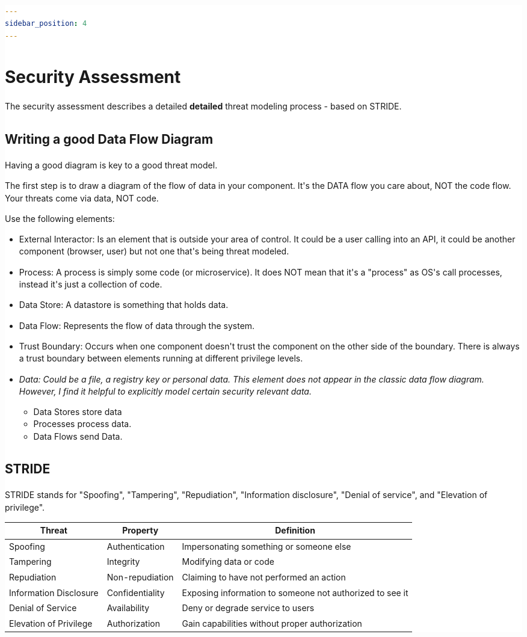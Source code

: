 ```yaml
---
sidebar_position: 4
---
```


# Security Assessment

The security assessment describes a detailed <b>detailed</b> threat modeling process - based on STRIDE.

## Writing a good Data Flow Diagram

Having a good diagram is key to a good threat model.

The first step is to draw a diagram of the flow of data in your component. It's the DATA flow you care about, NOT the code flow. Your threats come via data, NOT code.

Use the following elements:

- External Interactor: Is an element that is outside your area of control. It could be a user calling into an API, it could be another component (browser, user) but not one that's being threat modeled.

- Process: A process is simply some code (or microservice). It does NOT mean that it's a "process" as OS's call processes, instead it's just a collection of code.

- Data Store: A datastore is something that holds data.

- Data Flow: Represents the flow of data through the system.

- Trust Boundary: Occurs when one component doesn't trust the component on the other side of the boundary. There is always a trust boundary between elements running at different privilege levels.

- <i>Data: Could be a file, a registry key or personal data. This element does not appear in the classic data flow diagram. However, I find it helpful to explicitly model certain security relevant data.</i>

  - Data Stores store data
  - Processes process data.
  - Data Flows send Data.

## STRIDE

STRIDE stands for "Spoofing", "Tampering", "Repudiation", "Information disclosure", "Denial of service", and "Elevation of privilege".

| Threat                 | Property        | Definition                                               |
| ---------------------- | --------------- | -------------------------------------------------------- |
| Spoofing               | Authentication  | Impersonating something or someone else                  |
| Tampering              | Integrity       | Modifying data or code                                   |
| Repudiation            | Non-repudiation | Claiming to have not performed an action                 |
| Information Disclosure | Confidentiality | Exposing information to someone not authorized to see it |
| Denial of Service      | Availability    | Deny or degrade service to users                         |
| Elevation of Privilege | Authorization   | Gain capabilities without proper authorization           |

